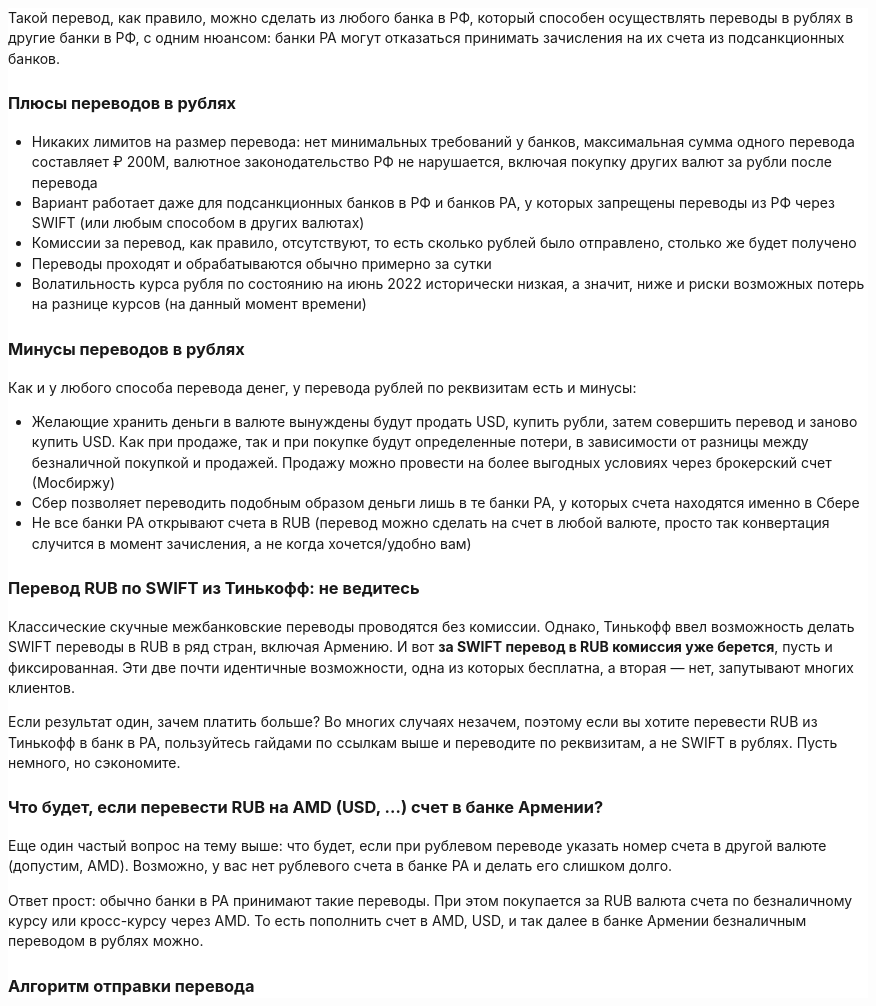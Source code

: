 Такой перевод, как правило, можно сделать из любого банка в РФ, который способен осуществлять переводы в рублях в другие банки в РФ, с одним нюансом: банки РА могут отказаться принимать зачисления на их счета из подсанкционных банков.

### Плюсы переводов в рублях

- Никаких лимитов на размер перевода: нет минимальных требований у банков, максимальная сумма одного перевода составляет ₽ 200М, валютное законодательство РФ не нарушается, включая покупку других валют за рубли после перевода
- Вариант работает даже для подсанкционных банков в РФ и банков РА, у которых запрещены переводы из РФ через SWIFT (или любым способом в других валютах)
- Комиссии за перевод, как правило, отсутствуют, то есть сколько рублей было отправлено, столько же будет получено
- Переводы проходят и обрабатываются обычно примерно за сутки
- Волатильность курса рубля по состоянию на июнь 2022 исторически низкая, а значит, ниже и риски возможных потерь на разнице курсов (на данный момент времени)

### Минусы переводов в рублях

Как и у любого способа перевода денег, у перевода рублей по реквизитам есть и минусы:

- Желающие хранить деньги в валюте вынуждены будут продать USD, купить рубли, затем совершить перевод и заново купить USD. Как при продаже, так и при покупке будут определенные потери, в зависимости от разницы между безналичной покупкой и продажей. Продажу можно провести на более выгодных условиях через брокерский счет (Мосбиржу)
- Сбер позволяет переводить подобным образом деньги лишь в те банки РА, у которых счета находятся именно в Сбере
- Не все банки РА открывают счета в RUB (перевод можно сделать на счет в любой валюте, просто так конвертация случится в момент зачисления, а не когда хочется/удобно вам)

### Перевод RUB по SWIFT из Тинькофф: не ведитесь

Классические скучные межбанковские переводы проводятся без комиссии. Однако, Тинькофф ввел возможность делать SWIFT переводы в RUB в ряд стран, включая Армению. И вот **за SWIFT перевод в RUB комиссия уже берется**, пусть и фиксированная. Эти две почти идентичные возможности, одна из которых бесплатна, а вторая — нет, запутывают многих клиентов.

Если результат один, зачем платить больше? Во многих случаях незачем, поэтому если вы хотите перевести RUB из Тинькофф в банк в РА, пользуйтесь гайдами по ссылкам выше и переводите по реквизитам, а не SWIFT в рублях. Пусть немного, но сэкономите.

### Что будет, если перевести RUB на AMD (USD, …) счет в банке Армении?

Еще один частый вопрос на тему выше: что будет, если при рублевом переводе указать номер счета в другой валюте (допустим, AMD). Возможно, у вас нет рублевого счета в банке РА и делать его слишком долго.

Ответ прост: обычно банки в РА принимают такие переводы. При этом покупается за RUB валюта счета по безналичному курсу или кросс-курсу через AMD. То есть пополнить счет в AMD, USD, и так далее в банке Армении безналичным переводом в рублях можно.

### Алгоритм отправки перевода
